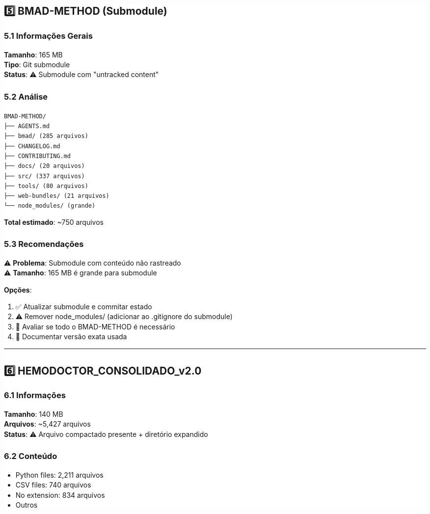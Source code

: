 
## 5️⃣ BMAD-METHOD (Submodule)

### 5.1 Informações Gerais

**Tamanho**: 165 MB  
**Tipo**: Git submodule  
**Status**: ⚠️ Submodule com "untracked content"

### 5.2 Análise

```
BMAD-METHOD/
├── AGENTS.md
├── bmad/ (285 arquivos)
├── CHANGELOG.md
├── CONTRIBUTING.md
├── docs/ (20 arquivos)
├── src/ (337 arquivos)
├── tools/ (80 arquivos)
├── web-bundles/ (21 arquivos)
└── node_modules/ (grande)
```

**Total estimado**: ~750 arquivos

### 5.3 Recomendações

⚠️ **Problema**: Submodule com conteúdo não rastreado  
⚠️ **Tamanho**: 165 MB é grande para submodule  

**Opções**:
1. ✅ Atualizar submodule e commitar estado
2. ⚠️ Remover node_modules/ (adicionar ao .gitignore do submodule)
3. 🔄 Avaliar se todo o BMAD-METHOD é necessário
4. 📝 Documentar versão exata usada

---

## 6️⃣ HEMODOCTOR_CONSOLIDADO_v2.0

### 6.1 Informações

**Tamanho**: 140 MB  
**Arquivos**: ~5,427 arquivos  
**Status**: ⚠️ Arquivo compactado presente + diretório expandido

### 6.2 Conteúdo

- Python files: 2,211 arquivos
- CSV files: 740 arquivos
- No extension: 834 arquivos
- Outros
